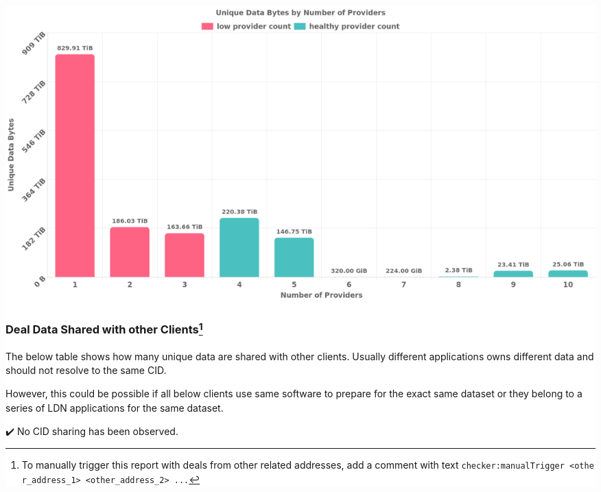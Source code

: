 <img src="https://raw.githubusercontent.com/data-preservation-programs/filplus-checker-assets/main/filecoin-project/filecoin-plus-large-datasets/issues/1849/1699238192164.png"/>

### Deal Data Shared with other Clients[^3]
The below table shows how many unique data are shared with other clients.
Usually different applications owns different data and should not resolve to the same CID.

However, this could be possible if all below clients use same software to prepare for the exact same dataset or they belong to a series of LDN applications for the same dataset.

✔️ No CID sharing has been observed.

[^1]: To manually trigger this report, add a comment with text `checker:manualTrigger`

[^2]: Deals from those addresses are combined into this report as they are specified with `checker:manualTrigger`

[^3]: To manually trigger this report with deals from other related addresses, add a comment with text `checker:manualTrigger <other_address_1> <other_address_2> ...`
